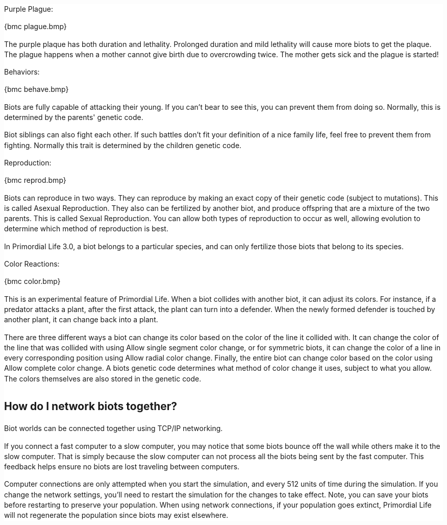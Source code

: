 Purple Plague:

{bmc plague.bmp}

The purple plaque has both duration and lethality. Prolonged duration and mild lethality will cause more biots to get the plaque. The plague happens when a mother cannot give birth due to overcrowding twice. The mother gets sick and the plague is started!

Behaviors:

{bmc behave.bmp}

Biots are fully capable of attacking their young. If you can’t bear to see this, you can prevent them from doing so. Normally, this is determined by the parents' genetic code.

Biot siblings can also fight each other. If such battles don’t fit your definition of a nice family life, feel free to prevent them from fighting. Normally this trait is determined by the children genetic code.

Reproduction:

{bmc reprod.bmp}

Biots can reproduce in two ways. They can reproduce by making an exact copy of their genetic code (subject to mutations). This is called Asexual Reproduction. They also can be fertilized by another biot, and produce offspring that are a mixture of the two parents. This is called Sexual Reproduction. You can allow both types of reproduction to occur as well, allowing evolution to determine which method of reproduction is best.

In Primordial Life 3.0, a biot belongs to a particular species, and can only fertilize those biots that belong to its species.

Color Reactions:

{bmc color.bmp}

This is an experimental feature of Primordial Life. When a biot collides with another biot, it can adjust its colors. For instance, if a predator attacks a plant, after the first attack, the plant can turn into a defender. When the newly formed defender is touched by another plant, it can change back into a plant.

There are three different ways a biot can change its color based on the color of the line it collided with. It can change the color of the line that was collided with using Allow single segment color change, or for symmetric biots, it can change the color of a line in every corresponding position using Allow radial color change. Finally, the entire biot can change color based on the color using Allow complete color change. A biots genetic code determines what method of color change it uses, subject to what you allow. The colors themselves are also stored in the genetic code.

## How do I network biots together?

Biot worlds can be connected together using TCP/IP networking. 

If you connect a fast computer to a slow computer, you may notice that some biots bounce off the wall while others make it to the slow computer. That is simply because the slow computer can not process all the biots being sent by the fast computer. This feedback helps ensure no biots are lost traveling between computers.

Computer connections are only attempted when you start the simulation, and every 512 units of time during the simulation. If you change the network settings, you’ll need to restart the simulation for the changes to take effect. Note, you can save your biots before restarting to preserve your population. When using network connections, if your population goes extinct, Primordial Life will not regenerate the population since biots may exist elsewhere.
